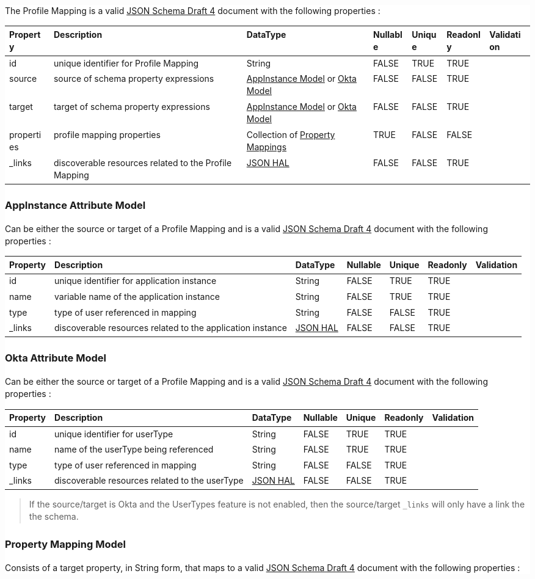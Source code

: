 The Profile Mapping is a valid [JSON Schema Draft 4](https://tools.ietf.org/html/draft-zyp-json-schema-04) document with the following properties :

| Property    | Description                                                                              | DataType                                                                                  | Nullable | Unique | Readonly | Validation  |
|:------------|:-----------------------------------------------------------------------------------------|:------------------------------------------------------------------------------------------|:---------|:-------|:---------|:------------|
| id          | unique identifier for Profile Mapping                                                    | String                                                                                    | FALSE    | TRUE   | TRUE     |             |
| source      | source of schema property expressions                                                    | [AppInstance Model](#appinstance-attribute-model) or [Okta Model](#okta-attribute-model)  | FALSE    | FALSE  | TRUE     |             |
| target      | target of schema property expressions                                                    | [AppInstance Model](#appinstance-attribute-model) or [Okta Model](#okta-attribute-model)  | FALSE    | FALSE  | TRUE     |             |
| properties  | profile mapping properties                                                               | Collection of [Property Mappings](#property-mapping-model)                                | TRUE     | FALSE  | FALSE    |             |
| _links      | discoverable resources related to the Profile Mapping                                    | [JSON HAL](http://tools.ietf.org/html/draft-kelly-json-hal-05)                            | FALSE    | FALSE  | TRUE     |             |


### AppInstance Attribute Model

Can be either the source or target of a Profile Mapping and is a valid [JSON Schema Draft 4](https://tools.ietf.org/html/draft-zyp-json-schema-04) 
document with the following properties :

| Property    | Description                                                                              | DataType                                                                                  | Nullable | Unique | Readonly | Validation  |
|:------------|:-----------------------------------------------------------------------------------------|:------------------------------------------------------------------------------------------|:---------|:-------|:---------|:------------|
| id          | unique identifier for application instance                                               | String                                                                                    | FALSE    | TRUE   | TRUE     |             |
| name        | variable name of the application instance                                                | String                                                                                    | FALSE    | TRUE   | TRUE     |             |
| type        | type of user referenced in mapping                                                       | String                                                                                    | FALSE    | FALSE  | TRUE     |             |
| _links      | discoverable resources related to the application instance                               | [JSON HAL](http://tools.ietf.org/html/draft-kelly-json-hal-05)                            | FALSE    | FALSE  | TRUE     |             |


### Okta Attribute Model

Can be either the source or target of a Profile Mapping and is a valid [JSON Schema Draft 4](https://tools.ietf.org/html/draft-zyp-json-schema-04) 
document with the following properties :

| Property    | Description                                                                              | DataType                                                                                  | Nullable | Unique | Readonly | Validation  |
|:------------|:-----------------------------------------------------------------------------------------|:------------------------------------------------------------------------------------------|:---------|:-------|:---------|:------------|
| id          | unique identifier for userType                                                           | String                                                                                    | FALSE    | TRUE   | TRUE     |             |
| name        | name of the userType being referenced                                                    | String                                                                                    | FALSE    | TRUE   | TRUE     |             |
| type        | type of user referenced in mapping                                                       | String                                                                                    | FALSE    | FALSE  | TRUE     |             |
| _links      | discoverable resources related to the userType                                           | [JSON HAL](http://tools.ietf.org/html/draft-kelly-json-hal-05)                            | FALSE    | FALSE  | TRUE     |             |

> If the source/target is Okta and the UserTypes feature is not enabled, then the source/target `_links` will only have a link the the schema.

### Property Mapping Model

Consists of a target property, in String form, that maps to a valid [JSON Schema Draft 4](https://tools.ietf.org/html/draft-zyp-json-schema-04) 
document with the following properties :
